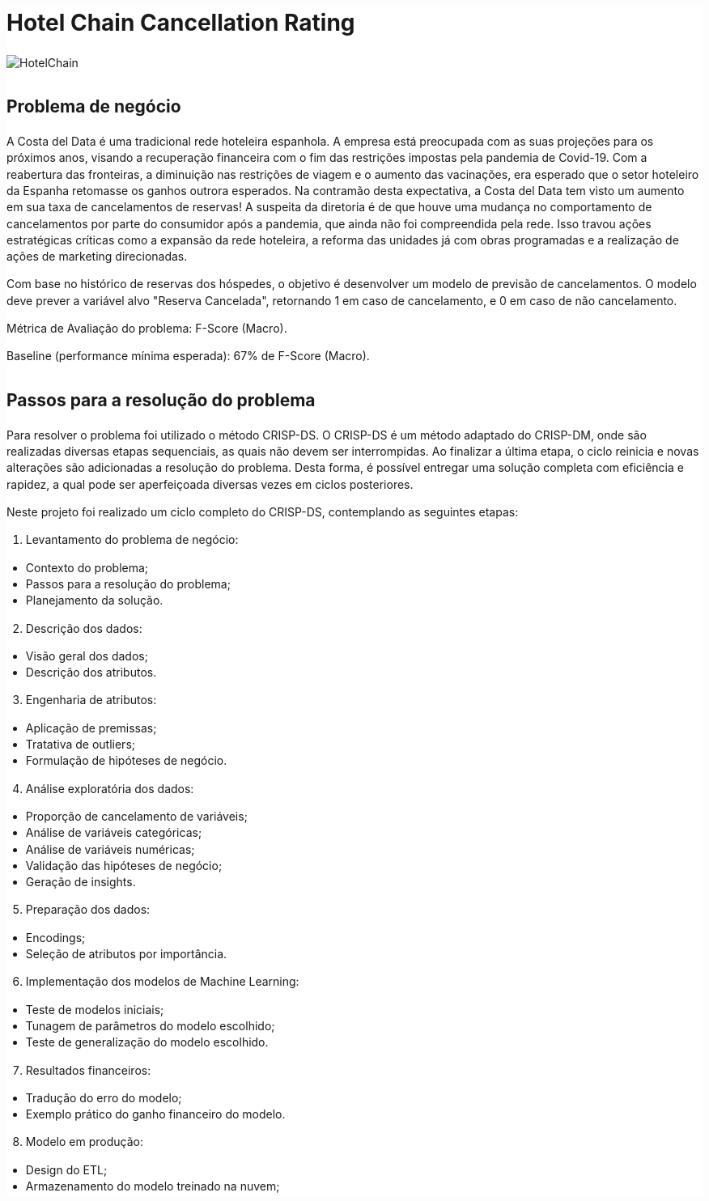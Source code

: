 # Hotel Chain Cancellation Rating

![HotelChain](https://user-images.githubusercontent.com/108444459/232348913-935b9576-98a3-4621-9cd3-3696b086cbf2.PNG)

## Problema de negócio

A Costa del Data é uma tradicional rede hoteleira espanhola. A empresa está preocupada com as suas projeções para os próximos anos, visando a recuperação financeira com o fim das restrições impostas pela pandemia de Covid-19. Com a reabertura das fronteiras, a diminuição nas restrições de viagem e o aumento das vacinações, era esperado que o setor hoteleiro da Espanha retomasse os ganhos outrora esperados. Na contramão desta expectativa, a Costa del Data tem visto um aumento em sua taxa de cancelamentos de reservas! A suspeita da diretoria é de que houve uma mudança no comportamento de cancelamentos por parte do consumidor após a pandemia, que ainda não foi compreendida pela rede. Isso travou ações estratégicas críticas como a expansão da rede hoteleira, a reforma das unidades já com obras programadas e a realização de ações de marketing direcionadas.

Com base no histórico de reservas dos hóspedes, o objetivo é desenvolver um modelo de previsão de cancelamentos. O modelo deve prever a variável alvo "Reserva Cancelada", retornando 1 em caso de cancelamento, e 0 em caso de não cancelamento.

Métrica de Avaliação do problema: F-Score (Macro).

Baseline (performance mínima esperada): 67% de F-Score (Macro).

## Passos para a resolução do problema

Para resolver o problema foi utilizado o método CRISP-DS. O CRISP-DS é um método adaptado do CRISP-DM, onde são realizadas diversas etapas sequenciais, as quais não devem ser interrompidas. Ao finalizar a última etapa, o ciclo reinicia e novas alterações são adicionadas a resolução do problema. Desta forma, é possível entregar uma solução completa com eficiência e rapidez, a qual pode ser aperfeiçoada diversas vezes em ciclos posteriores.

Neste projeto foi realizado um ciclo completo do CRISP-DS, contemplando as seguintes etapas:
1. Levantamento do problema de negócio:
- Contexto do problema;
- Passos para a resolução do problema;
- Planejamento da solução.
2. Descrição dos dados:
- Visão geral dos dados;
- Descrição dos atributos.
3. Engenharia de atributos:
- Aplicação de premissas;
- Tratativa de outliers;
- Formulação de hipóteses de negócio.
4. Análise exploratória dos dados:
- Proporção de cancelamento de variáveis;
- Análise de variáveis categóricas;
- Análise de variáveis numéricas;
- Validação das hipóteses de negócio;
- Geração de insights.
5. Preparação dos dados:
- Encodings;
- Seleção de atributos por importância.
6. Implementação dos modelos de Machine Learning:
- Teste de modelos iniciais;
- Tunagem de parâmetros do modelo escolhido;
- Teste de generalização do modelo escolhido.
7. Resultados financeiros:
- Tradução do erro do modelo;
- Exemplo prático do ganho financeiro do modelo.
8. Modelo em produção:
- Design do ETL;
- Armazenamento do modelo treinado na nuvem;